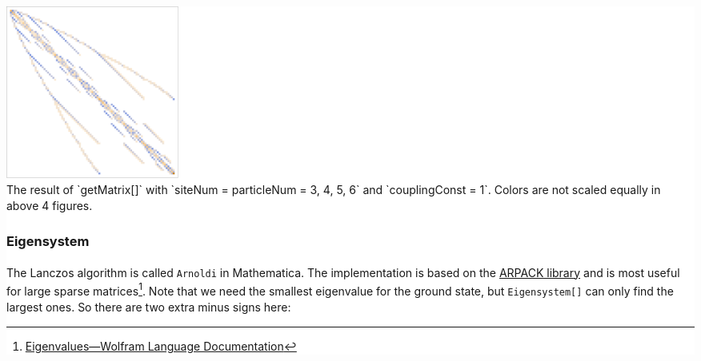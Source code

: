 <img src="/images/exact-diagonalization/hamiltonian-matrix-n=6.svg" alt="hamiltonian-matrix-n=6" style="width: 25%;" class="invert">
  <figcaption markdown="span">The result of `getMatrix[]` with `siteNum = particleNum = 3, 4, 5, 6` and `couplingConst = 1`. Colors are not scaled equally in above 4 figures.</figcaption>
</figure>

### Eigensystem

The Lanczos algorithm is called `Arnoldi` in Mathematica. The implementation is based on the [ARPACK library](https://en.wikipedia.org/wiki/ARPACK) and is most useful for large sparse matrices[^wolfram-eigenvalues]. Note that we need the smallest eigenvalue for the ground state, but `Eigensystem[]` can only find the largest ones. So there are two extra minus signs here:


[^wolfram-eigenvalues]: [Eigenvalues&mdash;Wolfram Language Documentation](https://reference.wolfram.com/language/ref/Eigenvalues.html)
[^arxiv-1102-4006]: J M Zhang and R X Dong. *Exact diagonalization: the Bose--Hubbard model as an example*, [arXiv:1102.4006](https://arxiv.org/abs/1102.4006)